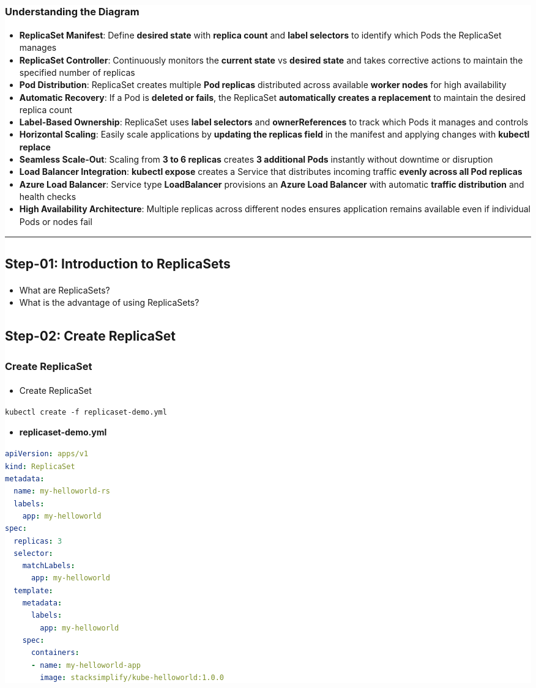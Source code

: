 ### Understanding the Diagram

- **ReplicaSet Manifest**: Define **desired state** with **replica count** and **label selectors** to identify which Pods the ReplicaSet manages
- **ReplicaSet Controller**: Continuously monitors the **current state** vs **desired state** and takes corrective actions to maintain the specified number of replicas
- **Pod Distribution**: ReplicaSet creates multiple **Pod replicas** distributed across available **worker nodes** for high availability
- **Automatic Recovery**: If a Pod is **deleted or fails**, the ReplicaSet **automatically creates a replacement** to maintain the desired replica count
- **Label-Based Ownership**: ReplicaSet uses **label selectors** and **ownerReferences** to track which Pods it manages and controls
- **Horizontal Scaling**: Easily scale applications by **updating the replicas field** in the manifest and applying changes with **kubectl replace**
- **Seamless Scale-Out**: Scaling from **3 to 6 replicas** creates **3 additional Pods** instantly without downtime or disruption
- **Load Balancer Integration**: **kubectl expose** creates a Service that distributes incoming traffic **evenly across all Pod replicas**
- **Azure Load Balancer**: Service type **LoadBalancer** provisions an **Azure Load Balancer** with automatic **traffic distribution** and health checks
- **High Availability Architecture**: Multiple replicas across different nodes ensures application remains available even if individual Pods or nodes fail

---

## Step-01: Introduction to ReplicaSets
- What are ReplicaSets?
- What is the advantage of using ReplicaSets?

## Step-02: Create ReplicaSet

### Create ReplicaSet
- Create ReplicaSet
```
kubectl create -f replicaset-demo.yml
```
- **replicaset-demo.yml**
```yml
apiVersion: apps/v1
kind: ReplicaSet
metadata:
  name: my-helloworld-rs
  labels:
    app: my-helloworld
spec:
  replicas: 3
  selector:
    matchLabels:
      app: my-helloworld
  template:
    metadata:
      labels:
        app: my-helloworld
    spec:
      containers:
      - name: my-helloworld-app
        image: stacksimplify/kube-helloworld:1.0.0
```
